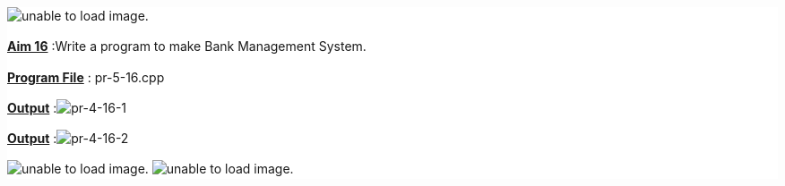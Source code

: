 
<img src="" height = "500px" alt = "unable to load image.">

<u>**Aim 16**</u> :Write a program  to make Bank Management System.

<u>**Program File**</u> : pr-5-16.cpp

<u>**Output**</u> :![pr-4-16-1](https://user-images.githubusercontent.com/114165275/209677253-d9958f49-63a4-4748-b2f7-53edac76d0ed.png)

<u>**Output**</u> :![pr-4-16-2](https://user-images.githubusercontent.com/114165275/209677274-adce9bec-22b1-4f14-9afc-9552ba077e94.png)

<img src="" height = "500px" alt = "unable to load image.">

<img src="" height = "500px" alt = "unable to load image.">


